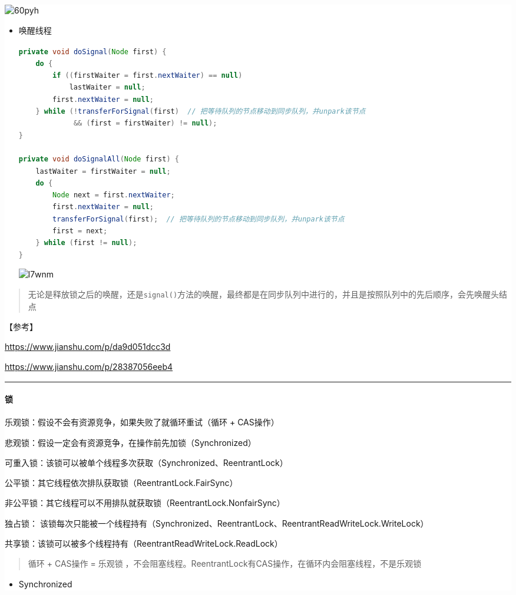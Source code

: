   ![60pyh](http://img.miilnvo.com/60pyh.jpg)

* 唤醒线程

  ```java
  private void doSignal(Node first) {
      do {
          if ((firstWaiter = first.nextWaiter) == null)
              lastWaiter = null;
          first.nextWaiter = null;
      } while (!transferForSignal(first)  // 把等待队列的节点移动到同步队列，并unpark该节点
               && (first = firstWaiter) != null);
  }
  
  private void doSignalAll(Node first) {
      lastWaiter = firstWaiter = null;
      do {
          Node next = first.nextWaiter;
          first.nextWaiter = null;
          transferForSignal(first);  // 把等待队列的节点移动到同步队列，并unpark该节点
          first = next;
      } while (first != null);
  }
  ```

  ![l7wnm](http://img.miilnvo.com/l7wnm.jpg)

> 无论是释放锁之后的唤醒，还是`signal()`方法的唤醒，最终都是在同步队列中进行的，并且是按照队列中的先后顺序，会先唤醒头结点

【参考】

<https://www.jianshu.com/p/da9d051dcc3d>

<https://www.jianshu.com/p/28387056eeb4>



---

#### 锁

乐观锁：假设不会有资源竞争，如果失败了就循环重试（循环 + CAS操作）

悲观锁：假设一定会有资源竞争，在操作前先加锁（Synchronized）

可重入锁：该锁可以被单个线程多次获取（Synchronized、ReentrantLock）

公平锁：其它线程依次排队获取锁（ReentrantLock.FairSync）

非公平锁：其它线程可以不用排队就获取锁（ReentrantLock.NonfairSync）

独占锁： 该锁每次只能被一个线程持有（Synchronized、ReentrantLock、ReentrantReadWriteLock.WriteLock）

共享锁：该锁可以被多个线程持有（ReentrantReadWriteLock.ReadLock）

> 循环 + CAS操作 = 乐观锁 ，不会阻塞线程。ReentrantLock有CAS操作，在循环内会阻塞线程，不是乐观锁

* Synchronized
